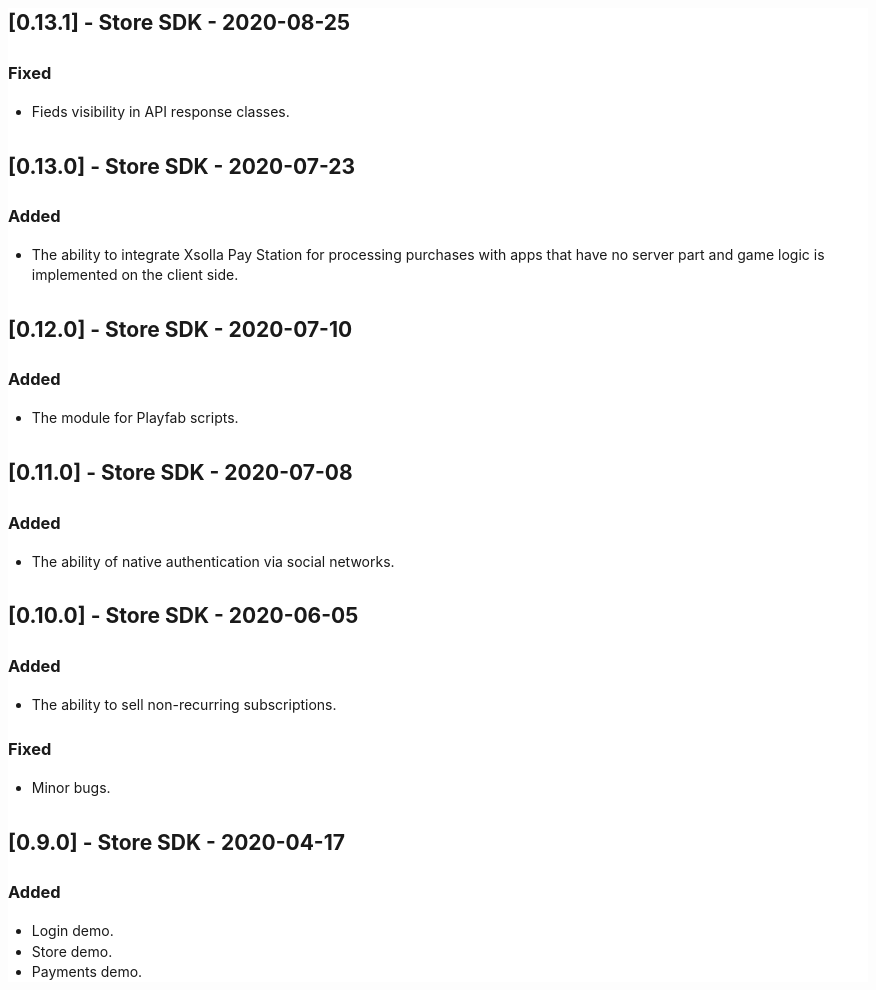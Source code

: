
## [0.13.1] - Store SDK - 2020-08-25

### Fixed

- Fieds visibility in API response classes.


## [0.13.0] - Store SDK - 2020-07-23

### Added

- The ability to integrate Xsolla Pay Station for processing purchases with apps that have no server part and game logic is implemented on the client side.


## [0.12.0] - Store SDK - 2020-07-10

### Added

- The module for Playfab scripts.


## [0.11.0] - Store SDK - 2020-07-08

### Added

- The ability of native authentication via social networks.


## [0.10.0] - Store SDK - 2020-06-05

### Added

- The ability to sell non-recurring subscriptions.

### Fixed

- Minor bugs.


## [0.9.0] - Store SDK - 2020-04-17

### Added

- Login demo.
- Store demo.
- Payments demo.
